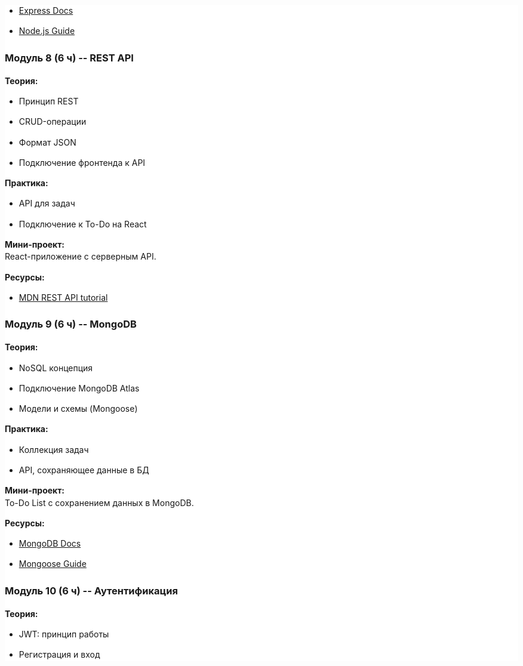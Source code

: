 -  [Express Docs](https://expressjs.com/ru/)

-  [Node.js Guide](https://nodejs.dev/)

### **Модуль 8 (6 ч) -- REST API**

**Теория:**

-  Принцип REST

-  CRUD-операции

-  Формат JSON

-  Подключение фронтенда к API

**Практика:**

-  API для задач

-  Подключение к To-Do на React

**Мини-проект:**\
React-приложение с серверным API.

**Ресурсы:**

-  [MDN REST API tutorial](https://developer.mozilla.org/ru/docs/Glossary/REST)

### **Модуль 9 (6 ч) -- MongoDB**

**Теория:**

-  NoSQL концепция

-  Подключение MongoDB Atlas

-  Модели и схемы (Mongoose)

**Практика:**

-  Коллекция задач

-  API, сохраняющее данные в БД

**Мини-проект:**\
To-Do List с сохранением данных в MongoDB.

**Ресурсы:**

-  [MongoDB Docs](https://www.mongodb.com/docs/)

-  [Mongoose Guide](https://mongoosejs.com/docs/)

### **Модуль 10 (6 ч) -- Аутентификация**

**Теория:**

-  JWT: принцип работы

-  Регистрация и вход
